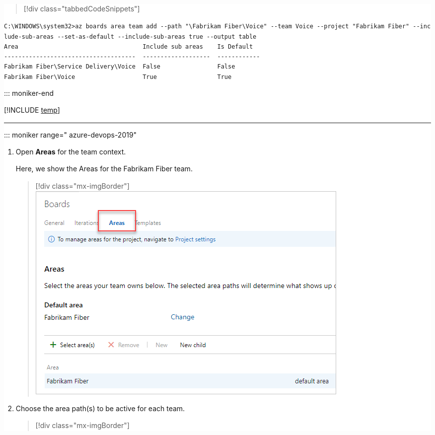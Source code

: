 > [!div class="tabbedCodeSnippets"]
```CLI
C:\WINDOWS\system32>az boards area team add --path "\Fabrikam Fiber\Voice" --team Voice --project "Fabrikam Fiber" --include-sub-areas --set-as-default --include-sub-areas true --output table
Area                                   Include sub areas    Is Default
-------------------------------------  -------------------  ------------
Fabrikam Fiber\Service Delivery\Voice  False                False
Fabrikam Fiber\Voice                   True                 True
```

::: moniker-end

[!INCLUDE [temp](../../_shared/note-cli-not-supported.md)]

* * *

::: moniker range=" azure-devops-2019"

1. Open **Areas** for the team context.  

   Here, we show the Areas for the Fabrikam Fiber team.  

   > [!div class="mx-imgBorder"]
   > ![Area page for team](_img/team-defaults/open-areas-fabrikam-team.png)

2. Choose the area path(s) to be active for each team.  

    > [!div class="mx-imgBorder"]